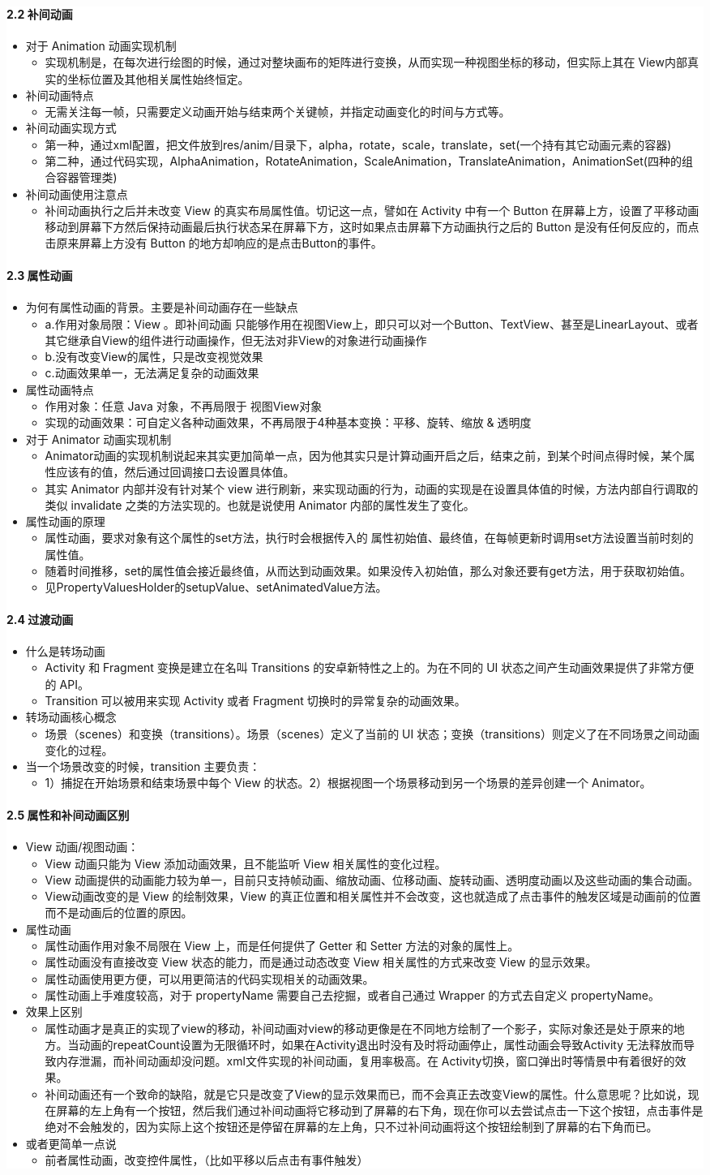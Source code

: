 

#### 2.2 补间动画
- 对于 Animation 动画实现机制
    - 实现机制是，在每次进行绘图的时候，通过对整块画布的矩阵进行变换，从而实现一种视图坐标的移动，但实际上其在 View内部真实的坐标位置及其他相关属性始终恒定。
- 补间动画特点
    - 无需关注每一帧，只需要定义动画开始与结束两个关键帧，并指定动画变化的时间与方式等。
- 补间动画实现方式
    - 第一种，通过xml配置，把文件放到res/anim/目录下，alpha，rotate，scale，translate，set(一个持有其它动画元素的容器)
    - 第二种，通过代码实现，AlphaAnimation，RotateAnimation，ScaleAnimation，TranslateAnimation，AnimationSet(四种的组合容器管理类)
- 补间动画使用注意点
    - 补间动画执行之后并未改变 View 的真实布局属性值。切记这一点，譬如在 Activity 中有一个 Button 在屏幕上方，设置了平移动画移动到屏幕下方然后保持动画最后执行状态呆在屏幕下方，这时如果点击屏幕下方动画执行之后的 Button 是没有任何反应的，而点击原来屏幕上方没有 Button 的地方却响应的是点击Button的事件。



#### 2.3 属性动画
- 为何有属性动画的背景。主要是补间动画存在一些缺点
    - a.作用对象局限：View 。即补间动画 只能够作用在视图View上，即只可以对一个Button、TextView、甚至是LinearLayout、或者其它继承自View的组件进行动画操作，但无法对非View的对象进行动画操作
    - b.没有改变View的属性，只是改变视觉效果
    - c.动画效果单一，无法满足复杂的动画效果
- 属性动画特点
    - 作用对象：任意 Java 对象，不再局限于 视图View对象
    - 实现的动画效果：可自定义各种动画效果，不再局限于4种基本变换：平移、旋转、缩放 & 透明度
- 对于 Animator 动画实现机制
    - Animator动画的实现机制说起来其实更加简单一点，因为他其实只是计算动画开启之后，结束之前，到某个时间点得时候，某个属性应该有的值，然后通过回调接口去设置具体值。
    - 其实 Animator 内部并没有针对某个 view 进行刷新，来实现动画的行为，动画的实现是在设置具体值的时候，方法内部自行调取的类似 invalidate 之类的方法实现的。也就是说使用 Animator 内部的属性发生了变化。
- 属性动画的原理
    - 属性动画，要求对象有这个属性的set方法，执行时会根据传入的 属性初始值、最终值，在每帧更新时调用set方法设置当前时刻的 属性值。
    - 随着时间推移，set的属性值会接近最终值，从而达到动画效果。如果没传入初始值，那么对象还要有get方法，用于获取初始值。
    - 见PropertyValuesHolder的setupValue、setAnimatedValue方法。
      



#### 2.4 过渡动画
- 什么是转场动画
    - Activity 和 Fragment 变换是建立在名叫 Transitions 的安卓新特性之上的。为在不同的 UI 状态之间产生动画效果提供了非常方便的 API。
    - Transition 可以被用来实现 Activity 或者 Fragment 切换时的异常复杂的动画效果。
- 转场动画核心概念
    - 场景（scenes）和变换（transitions）。场景（scenes）定义了当前的 UI 状态；变换（transitions）则定义了在不同场景之间动画变化的过程。
- 当一个场景改变的时候，transition 主要负责：
    - 1）捕捉在开始场景和结束场景中每个 View 的状态。2）根据视图一个场景移动到另一个场景的差异创建一个 Animator。





#### 2.5 属性和补间动画区别
- View 动画/视图动画：
    - View 动画只能为 View 添加动画效果，且不能监听 View 相关属性的变化过程。
    - View 动画提供的动画能力较为单一，目前只支持帧动画、缩放动画、位移动画、旋转动画、透明度动画以及这些动画的集合动画。
    - View动画改变的是 View 的绘制效果，View 的真正位置和相关属性并不会改变，这也就造成了点击事件的触发区域是动画前的位置而不是动画后的位置的原因。
- 属性动画
    - 属性动画作用对象不局限在 View 上，而是任何提供了 Getter 和 Setter 方法的对象的属性上。
    - 属性动画没有直接改变 View 状态的能力，而是通过动态改变 View 相关属性的方式来改变 View 的显示效果。
    - 属性动画使用更方便，可以用更简洁的代码实现相关的动画效果。
    - 属性动画上手难度较高，对于 propertyName 需要自己去挖掘，或者自己通过 Wrapper 的方式去自定义 propertyName。
- 效果上区别
    - 属性动画才是真正的实现了view的移动，补间动画对view的移动更像是在不同地方绘制了一个影子，实际对象还是处于原来的地方。当动画的repeatCount设置为无限循环时，如果在Activity退出时没有及时将动画停止，属性动画会导致Activity 无法释放而导致内存泄漏，而补间动画却没问题。xml文件实现的补间动画，复用率极高。在 Activity切换，窗口弹出时等情景中有着很好的效果。
    - 补间动画还有一个致命的缺陷，就是它只是改变了View的显示效果而已，而不会真正去改变View的属性。什么意思呢？比如说，现在屏幕的左上角有一个按钮，然后我们通过补间动画将它移动到了屏幕的右下角，现在你可以去尝试点击一下这个按钮，点击事件是绝对不会触发的，因为实际上这个按钮还是停留在屏幕的左上角，只不过补间动画将这个按钮绘制到了屏幕的右下角而已。
- 或者更简单一点说
    - 前者属性动画，改变控件属性，（比如平移以后点击有事件触发）